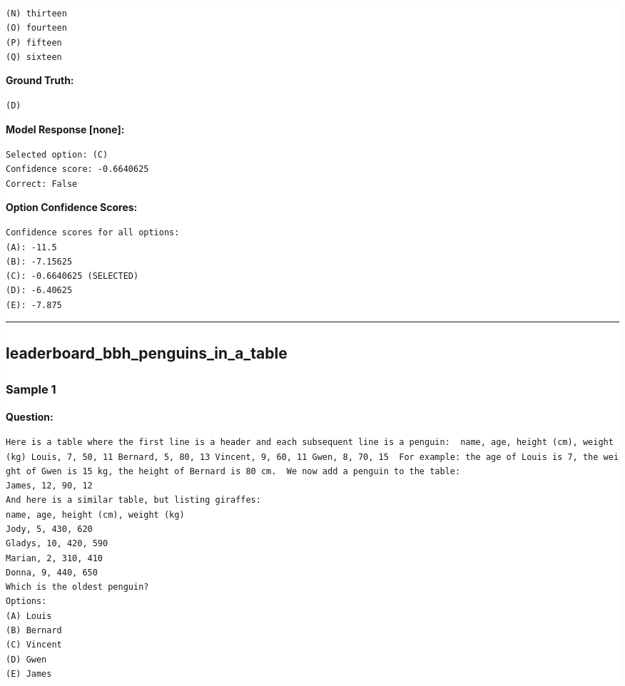 ```
(N) thirteen
(O) fourteen
(P) fifteen
(Q) sixteen
```

**Ground Truth:**

```
(D)
```

**Model Response [none]:**

```
Selected option: (C)
Confidence score: -0.6640625
Correct: False
```

**Option Confidence Scores:**

```
Confidence scores for all options:
(A): -11.5
(B): -7.15625
(C): -0.6640625 (SELECTED)
(D): -6.40625
(E): -7.875

```

---

## leaderboard_bbh_penguins_in_a_table

### Sample 1

**Question:**

```
Here is a table where the first line is a header and each subsequent line is a penguin:  name, age, height (cm), weight (kg) Louis, 7, 50, 11 Bernard, 5, 80, 13 Vincent, 9, 60, 11 Gwen, 8, 70, 15  For example: the age of Louis is 7, the weight of Gwen is 15 kg, the height of Bernard is 80 cm.  We now add a penguin to the table:
James, 12, 90, 12
And here is a similar table, but listing giraffes:
name, age, height (cm), weight (kg)
Jody, 5, 430, 620
Gladys, 10, 420, 590
Marian, 2, 310, 410
Donna, 9, 440, 650
Which is the oldest penguin?
Options:
(A) Louis
(B) Bernard
(C) Vincent
(D) Gwen
(E) James
```
